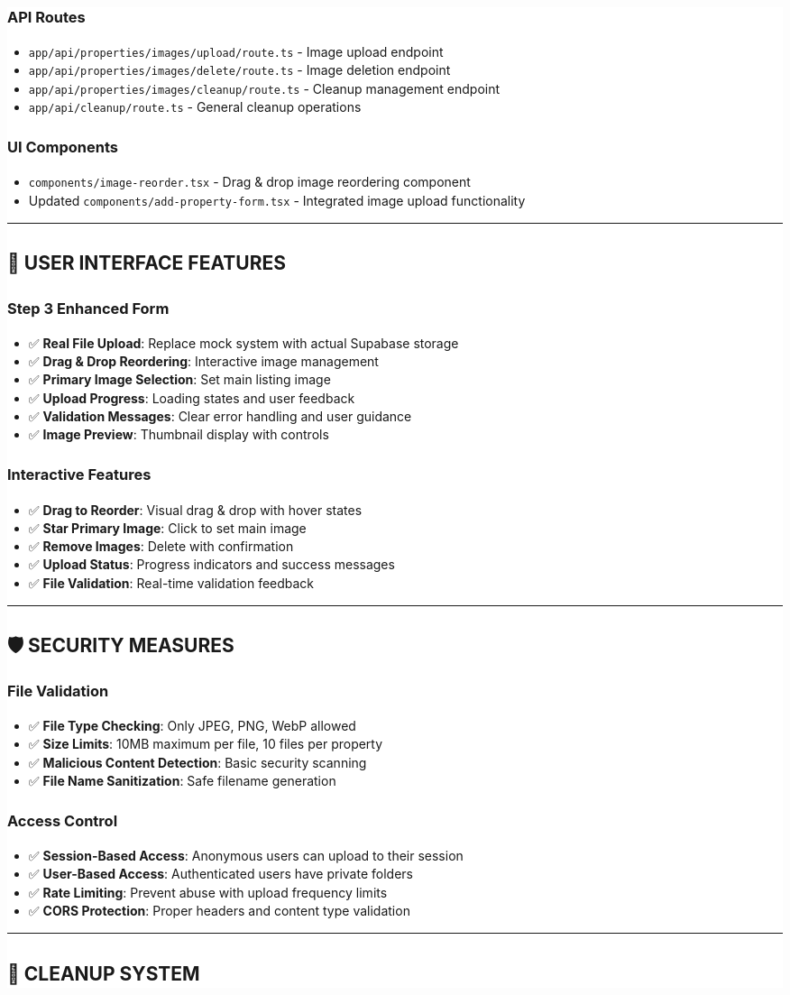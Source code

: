 ### API Routes
- `app/api/properties/images/upload/route.ts` - Image upload endpoint
- `app/api/properties/images/delete/route.ts` - Image deletion endpoint
- `app/api/properties/images/cleanup/route.ts` - Cleanup management endpoint
- `app/api/cleanup/route.ts` - General cleanup operations

### UI Components
- `components/image-reorder.tsx` - Drag & drop image reordering component
- Updated `components/add-property-form.tsx` - Integrated image upload functionality

---

## 🎨 **USER INTERFACE FEATURES**

### Step 3 Enhanced Form
- ✅ **Real File Upload**: Replace mock system with actual Supabase storage
- ✅ **Drag & Drop Reordering**: Interactive image management
- ✅ **Primary Image Selection**: Set main listing image
- ✅ **Upload Progress**: Loading states and user feedback
- ✅ **Validation Messages**: Clear error handling and user guidance
- ✅ **Image Preview**: Thumbnail display with controls

### Interactive Features
- ✅ **Drag to Reorder**: Visual drag & drop with hover states
- ✅ **Star Primary Image**: Click to set main image
- ✅ **Remove Images**: Delete with confirmation
- ✅ **Upload Status**: Progress indicators and success messages
- ✅ **File Validation**: Real-time validation feedback

---

## 🛡️ **SECURITY MEASURES**

### File Validation
- ✅ **File Type Checking**: Only JPEG, PNG, WebP allowed
- ✅ **Size Limits**: 10MB maximum per file, 10 files per property
- ✅ **Malicious Content Detection**: Basic security scanning
- ✅ **File Name Sanitization**: Safe filename generation

### Access Control
- ✅ **Session-Based Access**: Anonymous users can upload to their session
- ✅ **User-Based Access**: Authenticated users have private folders
- ✅ **Rate Limiting**: Prevent abuse with upload frequency limits
- ✅ **CORS Protection**: Proper headers and content type validation

---

## 🧹 **CLEANUP SYSTEM**
